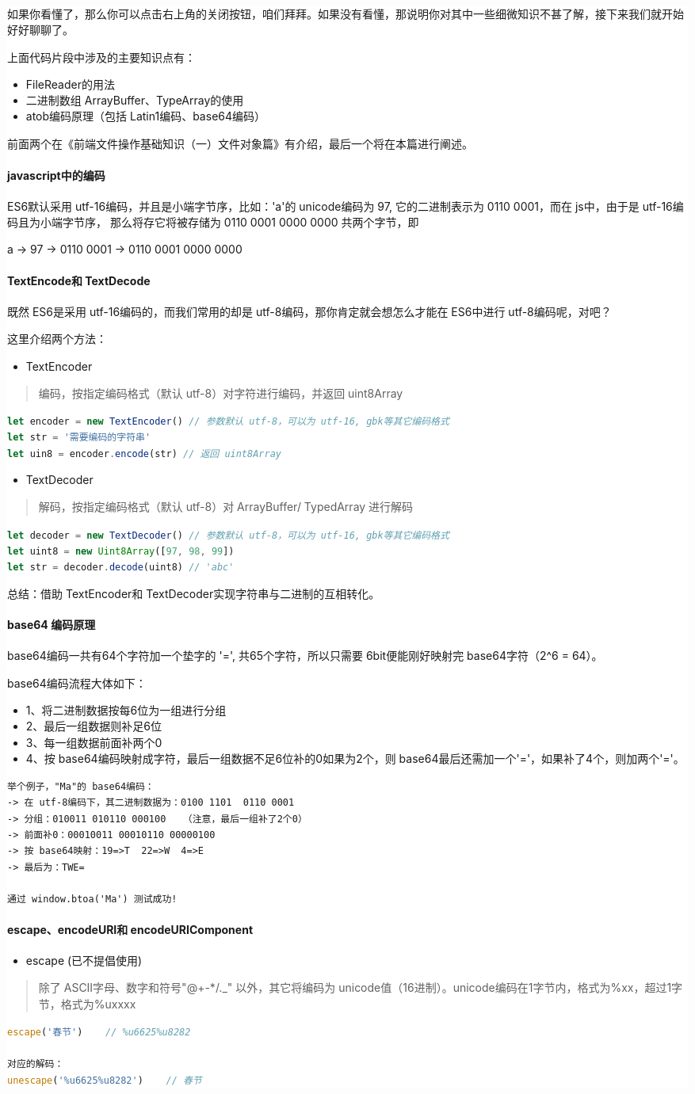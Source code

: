 如果你看懂了，那么你可以点击右上角的关闭按钮，咱们拜拜。如果没有看懂，那说明你对其中一些细微知识不甚了解，接下来我们就开始好好聊聊了。

上面代码片段中涉及的主要知识点有：
* FileReader的用法
* 二进制数组 ArrayBuffer、TypeArray的使用
* atob编码原理（包括 Latin1编码、base64编码）

前面两个在《前端文件操作基础知识（一）文件对象篇》有介绍，最后一个将在本篇进行阐述。


#### javascript中的编码
ES6默认采用 utf-16编码，并且是小端字节序，比如：'a'的 unicode编码为 97, 它的二进制表示为 0110 0001，而在 js中，由于是 utf-16编码且为小端字节序，
那么将存它将被存储为 0110 0001 0000 0000  共两个字节，即

a -> 97 -> 0110 0001 -> 0110 0001 0000 0000
#### TextEncode和 TextDecode
既然 ES6是采用 utf-16编码的，而我们常用的却是 utf-8编码，那你肯定就会想怎么才能在 ES6中进行 utf-8编码呢，对吧？

这里介绍两个方法：
* TextEncoder
> 编码，按指定编码格式（默认 utf-8）对字符进行编码，并返回 uint8Array
```js
let encoder = new TextEncoder() // 参数默认 utf-8，可以为 utf-16, gbk等其它编码格式
let str = '需要编码的字符串'
let uin8 = encoder.encode(str) // 返回 uint8Array
```
* TextDecoder
> 解码，按指定编码格式（默认 utf-8）对 ArrayBuffer/ TypedArray 进行解码
```js
let decoder = new TextDecoder() // 参数默认 utf-8，可以为 utf-16, gbk等其它编码格式
let uint8 = new Uint8Array([97, 98, 99])
let str = decoder.decode(uint8) // 'abc'
```
总结：借助 TextEncoder和 TextDecoder实现字符串与二进制的互相转化。

#### base64 编码原理
base64编码一共有64个字符加一个垫字的 '=', 共65个字符，所以只需要 6bit便能刚好映射完 base64字符（2^6 = 64）。

base64编码流程大体如下：
* 1、将二进制数据按每6位为一组进行分组
* 2、最后一组数据则补足6位
* 3、每一组数据前面补两个0
* 4、按 base64编码映射成字符，最后一组数据不足6位补的0如果为2个，则 base64最后还需加一个'='，如果补了4个，则加两个'='。
```
举个例子，"Ma"的 base64编码：
-> 在 utf-8编码下，其二进制数据为：0100 1101  0110 0001
-> 分组：010011 010110 000100   （注意，最后一组补了2个0）
-> 前面补0：00010011 00010110 00000100
-> 按 base64映射：19=>T  22=>W  4=>E
-> 最后为：TWE=

通过 window.btoa('Ma') 测试成功!
```

#### escape、encodeURI和 encodeURIComponent
* escape (已不提倡使用)
> 除了 ASCII字母、数字和符号"@+-*/._" 以外，其它将编码为 unicode值（16进制）。unicode编码在1字节内，格式为%xx，超过1字节，格式为%uxxxx
```js
escape('春节')    // %u6625%u8282

对应的解码：
unescape('%u6625%u8282')    // 春节
```
